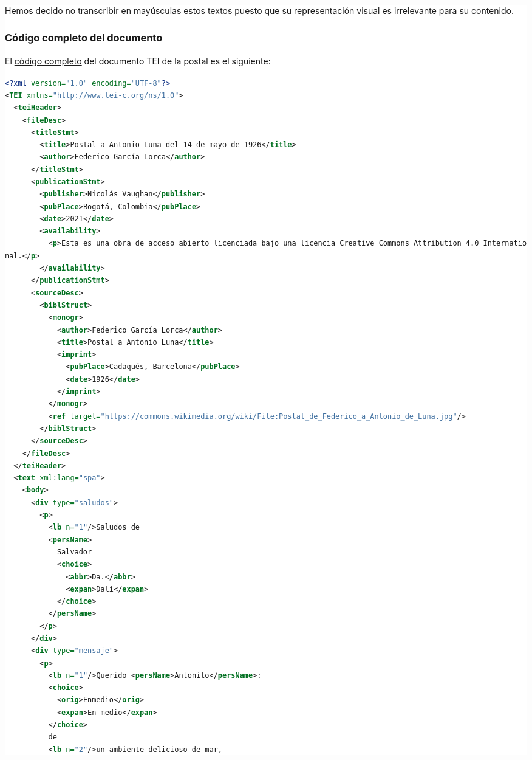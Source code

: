Hemos decido no transcribir en mayúsculas estos textos puesto que su representación visual es irrelevante para su contenido.

### Código completo del documento

El [código completo](postal.xml) del documento TEI de la postal es el siguiente:

```xml
<?xml version="1.0" encoding="UTF-8"?>
<TEI xmlns="http://www.tei-c.org/ns/1.0">
  <teiHeader>
    <fileDesc>
      <titleStmt>
        <title>Postal a Antonio Luna del 14 de mayo de 1926</title>
        <author>Federico García Lorca</author>
      </titleStmt>
      <publicationStmt>
        <publisher>Nicolás Vaughan</publisher>
        <pubPlace>Bogotá, Colombia</pubPlace>
        <date>2021</date>
        <availability>
          <p>Esta es una obra de acceso abierto licenciada bajo una licencia Creative Commons Attribution 4.0 International.</p>
        </availability>
      </publicationStmt>
      <sourceDesc>
        <biblStruct>
          <monogr>
            <author>Federico García Lorca</author>
            <title>Postal a Antonio Luna</title>
            <imprint>
              <pubPlace>Cadaqués, Barcelona</pubPlace>
              <date>1926</date>
            </imprint>
          </monogr>
          <ref target="https://commons.wikimedia.org/wiki/File:Postal_de_Federico_a_Antonio_de_Luna.jpg"/>
        </biblStruct>
      </sourceDesc>
    </fileDesc>
  </teiHeader>
  <text xml:lang="spa">
    <body>
      <div type="saludos">
        <p>
          <lb n="1"/>Saludos de
          <persName>
            Salvador
            <choice>
              <abbr>Da.</abbr>
              <expan>Dalí</expan>
            </choice>
          </persName>
        </p>
      </div>
      <div type="mensaje">
        <p>
          <lb n="1"/>Querido <persName>Antonito</persName>:
          <choice>
            <orig>Enmedio</orig>
            <expan>En medio</expan>
          </choice>
          de
          <lb n="2"/>un ambiente delicioso de mar,
```
